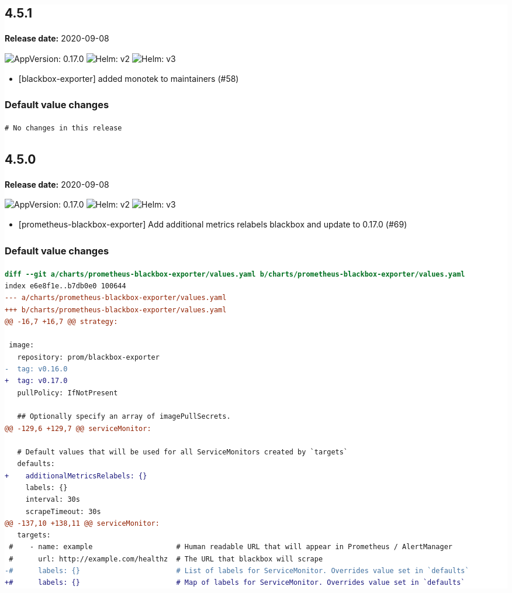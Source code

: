 ## 4.5.1 

**Release date:** 2020-09-08

![AppVersion: 0.17.0](https://img.shields.io/static/v1?label=AppVersion&message=0.17.0&color=success&logo=)
![Helm: v2](https://img.shields.io/static/v1?label=Helm&message=v2&color=inactive&logo=helm)
![Helm: v3](https://img.shields.io/static/v1?label=Helm&message=v3&color=informational&logo=helm)


* [blackbox-exporter] added monotek to maintainers (#58) 

### Default value changes

```diff
# No changes in this release
```

## 4.5.0 

**Release date:** 2020-09-08

![AppVersion: 0.17.0](https://img.shields.io/static/v1?label=AppVersion&message=0.17.0&color=success&logo=)
![Helm: v2](https://img.shields.io/static/v1?label=Helm&message=v2&color=inactive&logo=helm)
![Helm: v3](https://img.shields.io/static/v1?label=Helm&message=v3&color=informational&logo=helm)


* [prometheus-blackbox-exporter] Add additional metrics relabels blackbox and update to 0.17.0 (#69) 

### Default value changes

```diff
diff --git a/charts/prometheus-blackbox-exporter/values.yaml b/charts/prometheus-blackbox-exporter/values.yaml
index e6e8f1e..b7db0e0 100644
--- a/charts/prometheus-blackbox-exporter/values.yaml
+++ b/charts/prometheus-blackbox-exporter/values.yaml
@@ -16,7 +16,7 @@ strategy:
 
 image:
   repository: prom/blackbox-exporter
-  tag: v0.16.0
+  tag: v0.17.0
   pullPolicy: IfNotPresent
 
   ## Optionally specify an array of imagePullSecrets.
@@ -129,6 +129,7 @@ serviceMonitor:
 
   # Default values that will be used for all ServiceMonitors created by `targets`
   defaults:
+    additionalMetricsRelabels: {}
     labels: {}
     interval: 30s
     scrapeTimeout: 30s
@@ -137,10 +138,11 @@ serviceMonitor:
   targets:
 #    - name: example                    # Human readable URL that will appear in Prometheus / AlertManager
 #      url: http://example.com/healthz  # The URL that blackbox will scrape
-#      labels: {}                       # List of labels for ServiceMonitor. Overrides value set in `defaults`
+#      labels: {}                       # Map of labels for ServiceMonitor. Overrides value set in `defaults`
```
